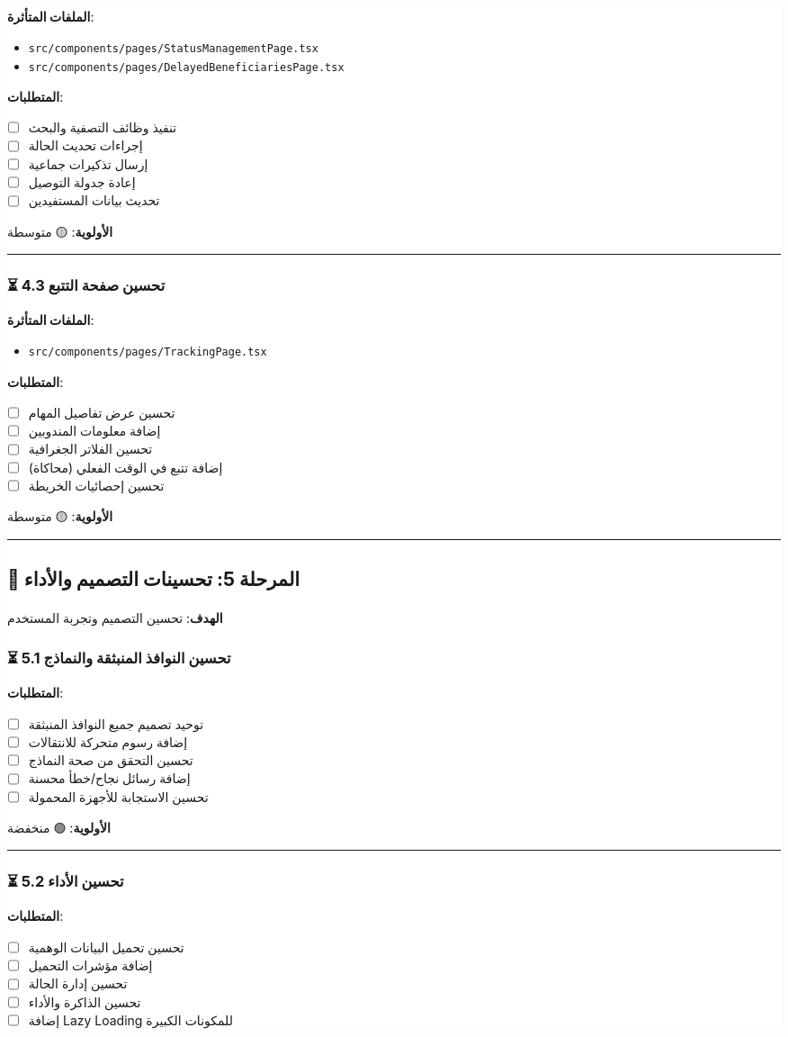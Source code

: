 **الملفات المتأثرة**:
- `src/components/pages/StatusManagementPage.tsx`
- `src/components/pages/DelayedBeneficiariesPage.tsx`

**المتطلبات**:
- [ ] تنفيذ وظائف التصفية والبحث
- [ ] إجراءات تحديث الحالة
- [ ] إرسال تذكيرات جماعية
- [ ] إعادة جدولة التوصيل
- [ ] تحديث بيانات المستفيدين

**الأولوية**: 🟡 متوسطة
 
---

### ⏳ 4.3 تحسين صفحة التتبع

**الملفات المتأثرة**:
- `src/components/pages/TrackingPage.tsx`

**المتطلبات**:
- [ ] تحسين عرض تفاصيل المهام
- [ ] إضافة معلومات المندوبين
- [ ] تحسين الفلاتر الجغرافية
- [ ] إضافة تتبع في الوقت الفعلي (محاكاة)
- [ ] تحسين إحصائيات الخريطة

**الأولوية**: 🟡 متوسطة
 
---

## 🎨 المرحلة 5: تحسينات التصميم والأداء

**الهدف**: تحسين التصميم وتجربة المستخدم

### ⏳ 5.1 تحسين النوافذ المنبثقة والنماذج

**المتطلبات**:
- [ ] توحيد تصميم جميع النوافذ المنبثقة
- [ ] إضافة رسوم متحركة للانتقالات
- [ ] تحسين التحقق من صحة النماذج
- [ ] إضافة رسائل نجاح/خطأ محسنة
- [ ] تحسين الاستجابة للأجهزة المحمولة

**الأولوية**: 🟢 منخفضة
 
---

### ⏳ 5.2 تحسين الأداء

**المتطلبات**:
- [ ] تحسين تحميل البيانات الوهمية
- [ ] إضافة مؤشرات التحميل
- [ ] تحسين إدارة الحالة
- [ ] تحسين الذاكرة والأداء
- [ ] إضافة Lazy Loading للمكونات الكبيرة
